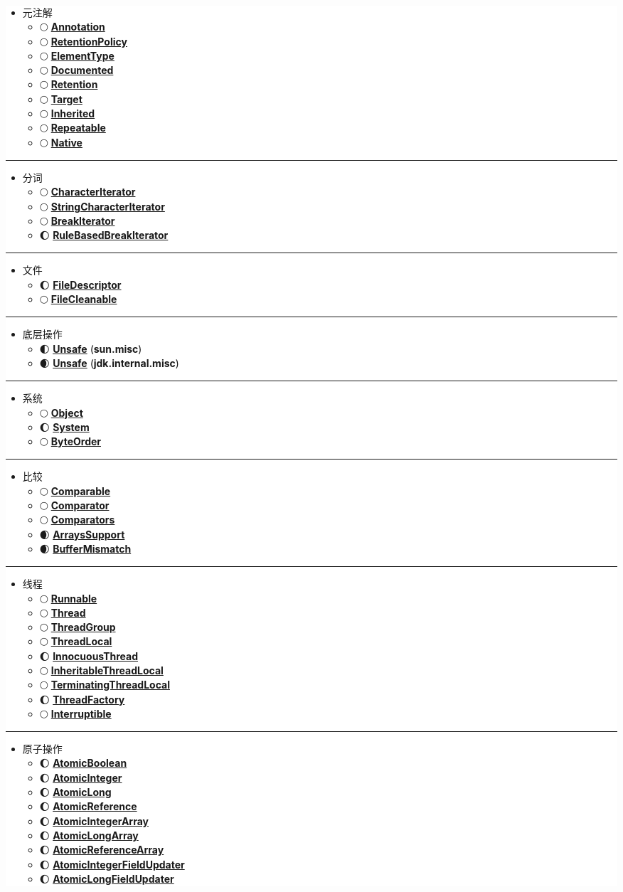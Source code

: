 * 元注解
  * :full_moon: [**Annotation**](src/java/lang/annotation/Annotation.java)
  * :full_moon: [**RetentionPolicy**](src/java/lang/annotation/RetentionPolicy.java)
  * :full_moon: [**ElementType**](src/java/lang/annotation/ElementType.java)
  * :full_moon: [**Documented**](src/java/lang/annotation/Documented.java)
  * :full_moon: [**Retention**](src/java/lang/annotation/Retention.java)
  * :full_moon: [**Target**](src/java/lang/annotation/Target.java)
  * :full_moon: [**Inherited**](src/java/lang/annotation/Inherited.java)
  * :full_moon: [**Repeatable**](src/java/lang/annotation/Repeatable.java)
  * :full_moon: [**Native**](src/java/lang/annotation/Native.java)
--------------------------------------------------
* 分词
  * :full_moon: [**CharacterIterator**](src/java/text/CharacterIterator.java)
  * :full_moon: [**StringCharacterIterator**](src/java/text/StringCharacterIterator.java)
  * :full_moon: [**BreakIterator**](src/java/text/BreakIterator.java)
  * :waxing_gibbous_moon: [**RuleBasedBreakIterator**](src/sun/text/RuleBasedBreakIterator.java)
--------------------------------------------------
* 文件
  * :waxing_gibbous_moon: [**FileDescriptor**](src/java/io/FileDescriptor.java)
  * :full_moon: [**FileCleanable**](src/java/io/FileCleanable.java)
--------------------------------------------------
* 底层操作
  * :first_quarter_moon: [**Unsafe**](src/sun/misc/Unsafe.java) (**sun.misc**)
  * :waxing_crescent_moon: [**Unsafe**](src/jdk/internal/misc/Unsafe.java) (**jdk.internal.misc**)
--------------------------------------------------
* 系统
  * :full_moon: [**Object**](src/java/lang/Object.java)
  * :waxing_gibbous_moon: [**System**](src/java/lang/System.java)
  * :full_moon: [**ByteOrder**](src/java/nio/ByteOrder.java)
--------------------------------------------------
* 比较
  * :full_moon: [**Comparable**](src/java/lang/Comparable.java)
  * :full_moon: [**Comparator**](src/java/util/Comparator.java)
  * :full_moon: [**Comparators**](src/java/util/Comparators.java)
  * :waxing_crescent_moon: [**ArraysSupport**](src/jdk/internal/util/ArraysSupport.java)
  * :waxing_crescent_moon: [**BufferMismatch**](src/java/nio/BufferMismatch.java)
--------------------------------------------------
* 线程
  * :full_moon: [**Runnable**](src/java/lang/Runnable.java)
  * :full_moon: [**Thread**](src/java/lang/Thread.java)
  * :full_moon: [**ThreadGroup**](src/java/lang/ThreadGroup.java)
  * :full_moon: [**ThreadLocal**](src/java/lang/ThreadLocal.java)
  * :waxing_gibbous_moon: [**InnocuousThread**](src/jdk/internal/misc/InnocuousThread.java)
  * :full_moon: [**InheritableThreadLocal**](src/java/lang/InheritableThreadLocal.java)
  * :full_moon: [**TerminatingThreadLocal**](src/jdk/internal/misc/TerminatingThreadLocal.java)
  * :waxing_gibbous_moon: [**ThreadFactory**](src/java/util/concurrent/ThreadFactory.java)
  * :full_moon: [**Interruptible**](src/sun/nio/ch/Interruptible.java)
--------------------------------------------------
* 原子操作
  * :waxing_gibbous_moon: [**AtomicBoolean**](src/java/util/concurrent/atomic/AtomicBoolean.java)
  * :waxing_gibbous_moon: [**AtomicInteger**](src/java/util/concurrent/atomic/AtomicInteger.java)
  * :waxing_gibbous_moon: [**AtomicLong**](src/java/util/concurrent/atomic/AtomicLong.java)
  * :waxing_gibbous_moon: [**AtomicReference**](src/java/util/concurrent/atomic/AtomicReference.java)
  * :waxing_gibbous_moon: [**AtomicIntegerArray**](src/java/util/concurrent/atomic/AtomicIntegerArray.java)
  * :waxing_gibbous_moon: [**AtomicLongArray**](src/java/util/concurrent/atomic/AtomicLongArray.java)
  * :waxing_gibbous_moon: [**AtomicReferenceArray**](src/java/util/concurrent/atomic/AtomicReferenceArray.java)
  * :waxing_gibbous_moon: [**AtomicIntegerFieldUpdater**](src/java/util/concurrent/atomic/AtomicIntegerFieldUpdater.java)
  * :waxing_gibbous_moon: [**AtomicLongFieldUpdater**](src/java/util/concurrent/atomic/AtomicLongFieldUpdater.java)